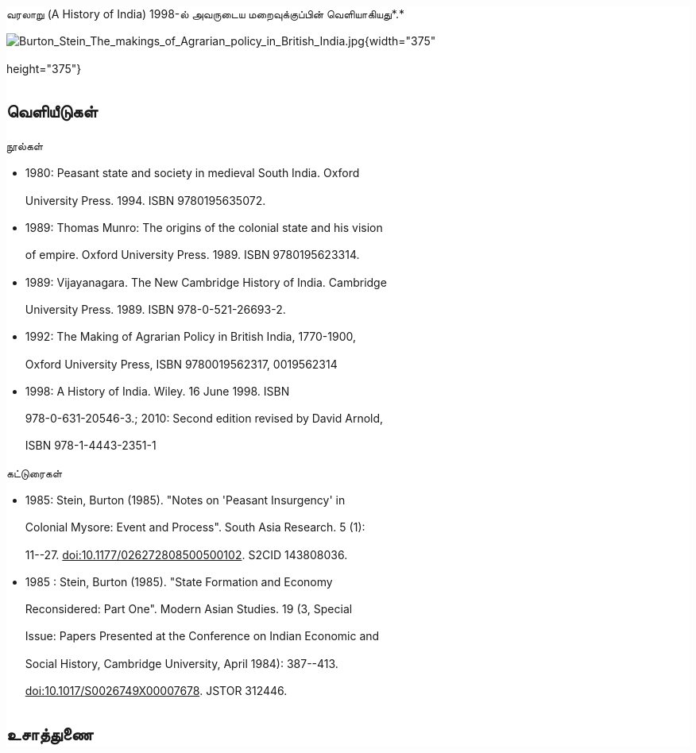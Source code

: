 வரலாறு (A History of India) 1998-ல் அவருடைய மறைவுக்குப்பின் வெளியாகியது*.*

![](Burton_Stein_The_makings_of_Agrarian_policy_in_British_India.jpg "Burton_Stein_The_makings_of_Agrarian_policy_in_British_India.jpg"){width="375"

height="375"}



## வெளியீடுகள்



நூல்கள்



-   1980: Peasant state and society in medieval South India. Oxford

    University Press. 1994. ISBN 9780195635072.

-   1989: Thomas Munro: The origins of the colonial state and his vision

    of empire. Oxford University Press. 1989. ISBN 9780195623314.

-   1989: Vijayanagara. The New Cambridge History of India. Cambridge

    University Press. 1989. ISBN 978-0-521-26693-2.

-   1992: The Making of Agrarian Policy in British India, 1770-1900,

    Oxford University Press, ISBN 9780019562317, 0019562314

-   1998: A History of India. Wiley. 16 June 1998. ISBN

    978-0-631-20546-3.; 2010: Second edition revised by David Arnold,

    ISBN 978-1-4443-2351-1



கட்டுரைகள்



-   1985: Stein, Burton (1985). \"Notes on \'Peasant Insurgency\' in

    Colonial Mysore: Event and Process\". South Asia Research. 5 (1):

    11--27. <doi:10.1177/026272808500500102>. S2CID 143808036.

-   1985 : Stein, Burton (1985). \"State Formation and Economy

    Reconsidered: Part One\". Modern Asian Studies. 19 (3, Special

    Issue: Papers Presented at the Conference on Indian Economic and

    Social History, Cambridge University, April 1984): 387--413.

    <doi:10.1017/S0026749X00007678>. JSTOR 312446.



## உசாத்துணை



